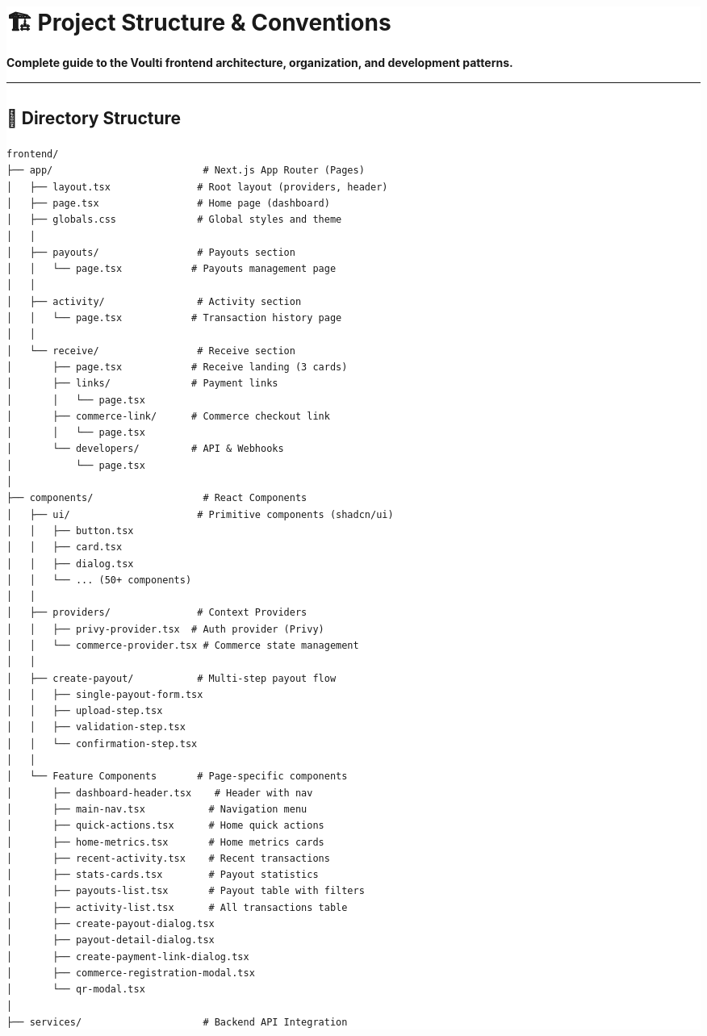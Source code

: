 # 🏗️ Project Structure & Conventions

**Complete guide to the Voulti frontend architecture, organization, and development patterns.**

---

## 📁 Directory Structure

```
frontend/
├── app/                          # Next.js App Router (Pages)
│   ├── layout.tsx               # Root layout (providers, header)
│   ├── page.tsx                 # Home page (dashboard)
│   ├── globals.css              # Global styles and theme
│   │
│   ├── payouts/                 # Payouts section
│   │   └── page.tsx            # Payouts management page
│   │
│   ├── activity/                # Activity section
│   │   └── page.tsx            # Transaction history page
│   │
│   └── receive/                 # Receive section
│       ├── page.tsx            # Receive landing (3 cards)
│       ├── links/              # Payment links
│       │   └── page.tsx
│       ├── commerce-link/      # Commerce checkout link
│       │   └── page.tsx
│       └── developers/         # API & Webhooks
│           └── page.tsx
│
├── components/                   # React Components
│   ├── ui/                      # Primitive components (shadcn/ui)
│   │   ├── button.tsx
│   │   ├── card.tsx
│   │   ├── dialog.tsx
│   │   └── ... (50+ components)
│   │
│   ├── providers/               # Context Providers
│   │   ├── privy-provider.tsx  # Auth provider (Privy)
│   │   └── commerce-provider.tsx # Commerce state management
│   │
│   ├── create-payout/           # Multi-step payout flow
│   │   ├── single-payout-form.tsx
│   │   ├── upload-step.tsx
│   │   ├── validation-step.tsx
│   │   └── confirmation-step.tsx
│   │
│   └── Feature Components       # Page-specific components
│       ├── dashboard-header.tsx    # Header with nav
│       ├── main-nav.tsx           # Navigation menu
│       ├── quick-actions.tsx      # Home quick actions
│       ├── home-metrics.tsx       # Home metrics cards
│       ├── recent-activity.tsx    # Recent transactions
│       ├── stats-cards.tsx        # Payout statistics
│       ├── payouts-list.tsx       # Payout table with filters
│       ├── activity-list.tsx      # All transactions table
│       ├── create-payout-dialog.tsx
│       ├── payout-detail-dialog.tsx
│       ├── create-payment-link-dialog.tsx
│       ├── commerce-registration-modal.tsx
│       └── qr-modal.tsx
│
├── services/                     # Backend API Integration
```